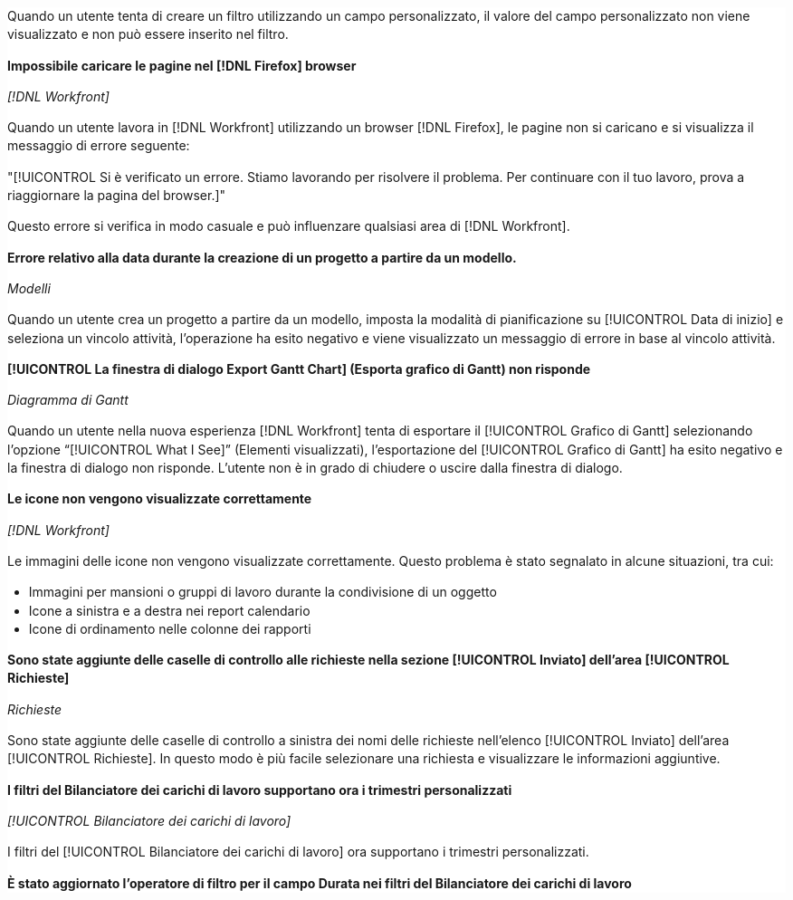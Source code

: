 Quando un utente tenta di creare un filtro utilizzando un campo personalizzato, il valore del campo personalizzato non viene visualizzato e non può essere inserito nel filtro.

**Impossibile caricare le pagine nel [!DNL Firefox] browser**

_[!DNL Workfront]_

Quando un utente lavora in [!DNL Workfront] utilizzando un browser [!DNL Firefox], le pagine non si caricano e si visualizza il messaggio di errore seguente:

&quot;[!UICONTROL Si è verificato un errore. Stiamo lavorando per risolvere il problema. Per continuare con il tuo lavoro, prova a riaggiornare la pagina del browser.]&quot;

Questo errore si verifica in modo casuale e può influenzare qualsiasi area di [!DNL Workfront].

**Errore relativo alla data durante la creazione di un progetto a partire da un modello.**

_Modelli_

Quando un utente crea un progetto a partire da un modello, imposta la modalità di pianificazione su [!UICONTROL Data di inizio] e seleziona un vincolo attività, l’operazione ha esito negativo e viene visualizzato un messaggio di errore in base al vincolo attività.

**[!UICONTROL La finestra di dialogo Export Gantt Chart] (Esporta grafico di Gantt) non risponde**

_Diagramma di Gantt_

Quando un utente nella nuova esperienza [!DNL Workfront] tenta di esportare il [!UICONTROL Grafico di Gantt] selezionando l’opzione “[!UICONTROL What I See]” (Elementi visualizzati), l’esportazione del [!UICONTROL Grafico di Gantt] ha esito negativo e la finestra di dialogo non risponde. L’utente non è in grado di chiudere o uscire dalla finestra di dialogo.

**Le icone non vengono visualizzate correttamente**

_[!DNL Workfront]_

Le immagini delle icone non vengono visualizzate correttamente. Questo problema è stato segnalato in alcune situazioni, tra cui:

* Immagini per mansioni o gruppi di lavoro durante la condivisione di un oggetto
* Icone a sinistra e a destra nei report calendario
* Icone di ordinamento nelle colonne dei rapporti

**Sono state aggiunte delle caselle di controllo alle richieste nella sezione [!UICONTROL Inviato] dell’area [!UICONTROL Richieste]**

_Richieste_

Sono state aggiunte delle caselle di controllo a sinistra dei nomi delle richieste nell’elenco [!UICONTROL Inviato] dell’area [!UICONTROL Richieste]. In questo modo è più facile selezionare una richiesta e visualizzare le informazioni aggiuntive.

**I filtri del Bilanciatore dei carichi di lavoro supportano ora i trimestri personalizzati**

_[!UICONTROL Bilanciatore dei carichi di lavoro]_

I filtri del [!UICONTROL Bilanciatore dei carichi di lavoro] ora supportano i trimestri personalizzati.

**È stato aggiornato l’operatore di filtro per il campo Durata nei filtri del Bilanciatore dei carichi di lavoro**
